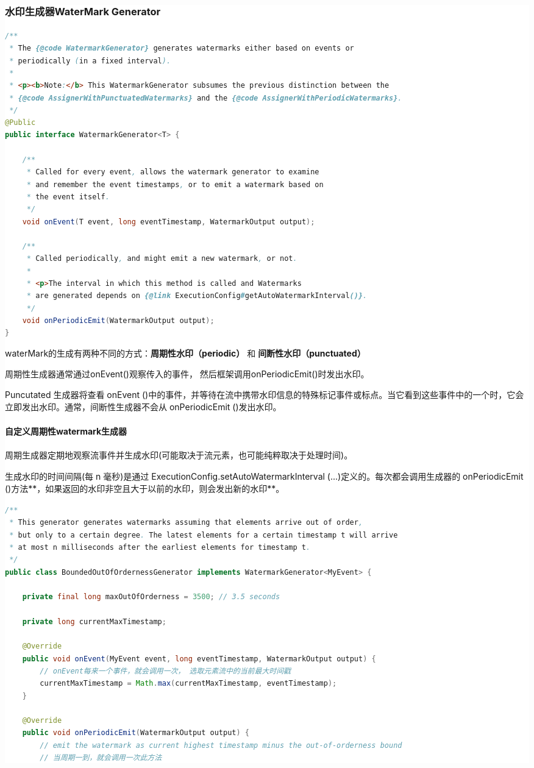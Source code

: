 

### 水印生成器WaterMark Generator

```java
/**
 * The {@code WatermarkGenerator} generates watermarks either based on events or
 * periodically (in a fixed interval).
 *
 * <p><b>Note:</b> This WatermarkGenerator subsumes the previous distinction between the
 * {@code AssignerWithPunctuatedWatermarks} and the {@code AssignerWithPeriodicWatermarks}.
 */
@Public
public interface WatermarkGenerator<T> {

    /**
     * Called for every event, allows the watermark generator to examine 
     * and remember the event timestamps, or to emit a watermark based on
     * the event itself.
     */
    void onEvent(T event, long eventTimestamp, WatermarkOutput output);

    /**
     * Called periodically, and might emit a new watermark, or not.
     *
     * <p>The interval in which this method is called and Watermarks 
     * are generated depends on {@link ExecutionConfig#getAutoWatermarkInterval()}.
     */
    void onPeriodicEmit(WatermarkOutput output);
}
```

waterMark的生成有两种不同的方式：**周期性水印（periodic）**  和 **间断性水印（punctuated）**

周期性生成器通常通过onEvent()观察传入的事件， 然后框架调用onPeriodicEmit()时发出水印。

Puncutated 生成器将查看 onEvent ()中的事件，并等待在流中携带水印信息的特殊标记事件或标点。当它看到这些事件中的一个时，它会立即发出水印。通常，间断性生成器不会从 onPeriodicEmit ()发出水印。

#### 自定义周期性watermark生成器

周期生成器定期地观察流事件并生成水印(可能取决于流元素，也可能纯粹取决于处理时间)。

生成水印的时间间隔(每 n 毫秒)是通过 ExecutionConfig.setAutoWatermarkInterval (...)定义的。每次都会调用生成器的 onPeriodicEmit ()方法**，如果返回的水印非空且大于以前的水印，则会发出新的水印**。

```java
/**
 * This generator generates watermarks assuming that elements arrive out of order,
 * but only to a certain degree. The latest elements for a certain timestamp t will arrive
 * at most n milliseconds after the earliest elements for timestamp t.
 */
public class BoundedOutOfOrdernessGenerator implements WatermarkGenerator<MyEvent> {

    private final long maxOutOfOrderness = 3500; // 3.5 seconds

    private long currentMaxTimestamp;  

    @Override
    public void onEvent(MyEvent event, long eventTimestamp, WatermarkOutput output) {
        // onEvent每来一个事件，就会调用一次， 选取元素流中的当前最大时间戳
        currentMaxTimestamp = Math.max(currentMaxTimestamp, eventTimestamp);
    }

    @Override
    public void onPeriodicEmit(WatermarkOutput output) {
        // emit the watermark as current highest timestamp minus the out-of-orderness bound
        // 当周期一到，就会调用一次此方法
```